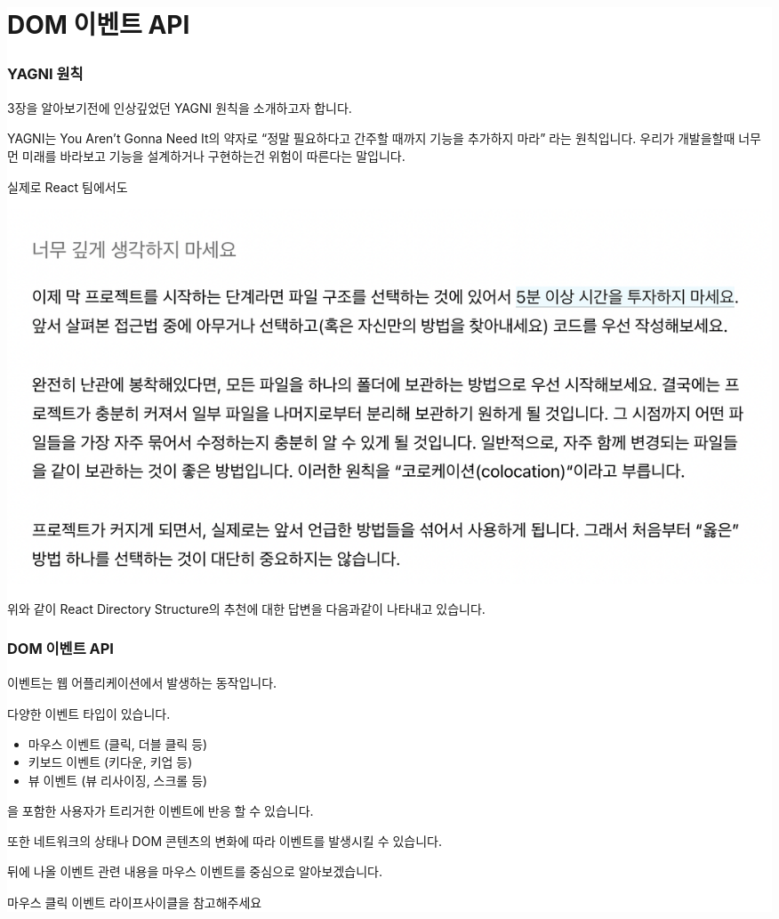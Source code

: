 # DOM 이벤트 API

### YAGNI 원칙

3장을 알아보기전에 인상깊었던 YAGNI 원칙을 소개하고자 합니다.

YAGNI는 You Aren’t Gonna Need It의 약자로 “정말 필요하다고 간주할 때까지 기능을 추가하지 마라” 라는 원칙입니다. 우리가 개발을할때 너무 먼 미래를 바라보고 기능을 설계하거나 구현하는건 위험이 따른다는 말입니다.

실제로 React 팀에서도

![image_1](./images/image_1.png)

위와 같이 React Directory Structure의 추천에 대한 답변을 다음과같이 나타내고 있습니다.

### DOM 이벤트 API

이벤트는 웹 어플리케이션에서 발생하는 동작입니다.

다양한 이벤트 타입이 있습니다.

- 마우스 이벤트 (클릭, 더블 클릭 등)
- 키보드 이벤트 (키다운, 키업 등)
- 뷰 이벤트 (뷰 리사이징, 스크롤 등)

을 포함한 사용자가 트리거한 이벤트에 반응 할 수 있습니다.

또한 네트워크의 상태나 DOM 콘텐츠의 변화에 따라 이벤트를 발생시킬 수 있습니다.

뒤에 나올 이벤트 관련 내용을 마우스 이벤트를 중심으로 알아보겠습니다.

마우스 클릭 이벤트 라이프사이클을 참고해주세요
